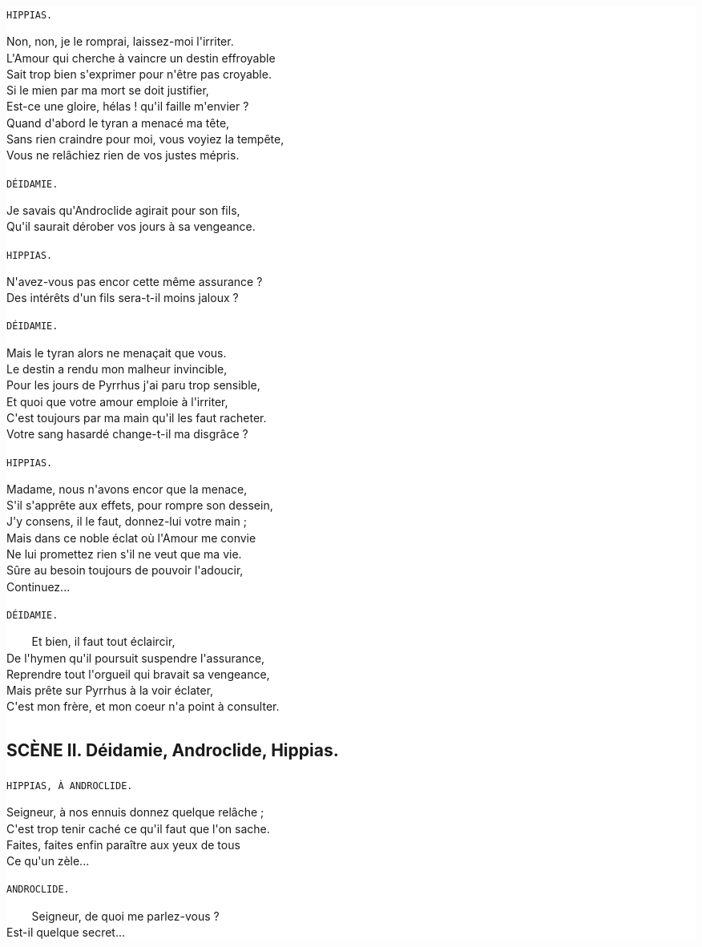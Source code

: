     HIPPIAS.
Non, non, je le romprai, laissez-moi l'irriter.  
L'Amour qui cherche à vaincre un destin effroyable  
Sait trop bien s'exprimer pour n'être pas croyable.  
Si le mien par ma mort se doit justifier,  
Est-ce une gloire, hélas ! qu'il faille m'envier ?  
Quand d'abord le tyran a menacé ma tête,  
Sans rien craindre pour moi, vous voyiez la tempête,  
Vous ne relâchiez rien de vos justes mépris.  

    DÉIDAMIE.
Je savais qu'Androclide agirait pour son fils,  
Qu'il saurait dérober vos jours à sa vengeance.  

    HIPPIAS.
N'avez-vous pas encor cette même assurance ?  
Des intérêts d'un fils sera-t-il moins jaloux ?  

    DÉIDAMIE.
Mais le tyran alors ne menaçait que vous.  
Le destin a rendu mon malheur invincible,  
Pour les jours de Pyrrhus j'ai paru trop sensible,  
Et quoi que votre amour emploie à l'irriter,  
C'est toujours par ma main qu'il les faut racheter.  
Votre sang hasardé change-t-il ma disgrâce ?  

    HIPPIAS.
Madame, nous n'avons encor que la menace,  
S'il s'apprête aux effets, pour rompre son dessein,  
J'y consens, il le faut, donnez-lui votre main ;  
Mais dans ce noble éclat où l'Amour me convie  
Ne lui promettez rien s'il ne veut que ma vie.  
Sûre au besoin toujours de pouvoir l'adoucir,  
Continuez...  

    DÉIDAMIE.
        Et bien, il faut tout éclaircir,  
De l'hymen qu'il poursuit suspendre l'assurance,  
Reprendre tout l'orgueil qui bravait sa vengeance,  
Mais prête sur Pyrrhus à la voir éclater,  
C'est mon frère, et mon coeur n'a point à consulter.  


## SCÈNE II. Déidamie, Androclide, Hippias.

    HIPPIAS, À ANDROCLIDE.
Seigneur, à nos ennuis donnez quelque relâche ;  
C'est trop tenir caché ce qu'il faut que l'on sache.  
Faites, faites enfin paraître aux yeux de tous  
Ce qu'un zèle...  

    ANDROCLIDE.
        Seigneur, de quoi me parlez-vous ?  
Est-il quelque secret...  
